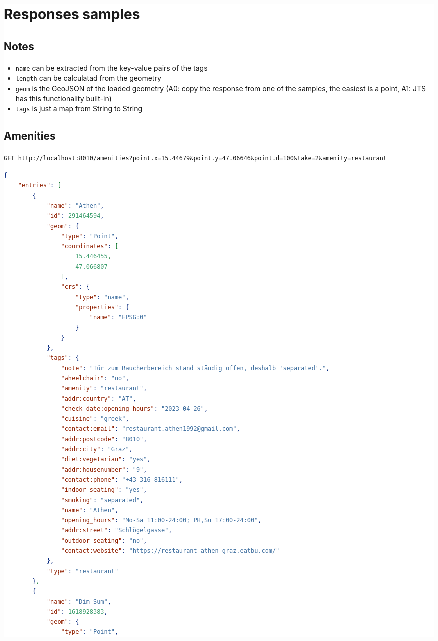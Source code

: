 # Responses samples

## Notes

* `name` can be extracted from the key-value pairs of the tags
* `length` can be calculatad from the geometry
* `geom` is the GeoJSON of the loaded geometry (A0: copy the response from one of the samples, the easiest is a point, A1: JTS has this functionality built-in)
* `tags` is just a map from String to String

## Amenities

`GET http://localhost:8010/amenities?point.x=15.44679&point.y=47.06646&point.d=100&take=2&amenity=restaurant`

```json
{
	"entries": [
		{
			"name": "Athen",
			"id": 291464594,
			"geom": {
				"type": "Point",
				"coordinates": [
					15.446455,
					47.066807
				],
				"crs": {
					"type": "name",
					"properties": {
						"name": "EPSG:0"
					}
				}
			},
			"tags": {
				"note": "Tür zum Raucherbereich stand ständig offen, deshalb 'separated'.",
				"wheelchair": "no",
				"amenity": "restaurant",
				"addr:country": "AT",
				"check_date:opening_hours": "2023-04-26",
				"cuisine": "greek",
				"contact:email": "restaurant.athen1992@gmail.com",
				"addr:postcode": "8010",
				"addr:city": "Graz",
				"diet:vegetarian": "yes",
				"addr:housenumber": "9",
				"contact:phone": "+43 316 816111",
				"indoor_seating": "yes",
				"smoking": "separated",
				"name": "Athen",
				"opening_hours": "Mo-Sa 11:00-24:00; PH,Su 17:00-24:00",
				"addr:street": "Schlögelgasse",
				"outdoor_seating": "no",
				"contact:website": "https://restaurant-athen-graz.eatbu.com/"
			},
			"type": "restaurant"
		},
		{
			"name": "Dim Sum",
			"id": 1618928383,
			"geom": {
				"type": "Point",
```
